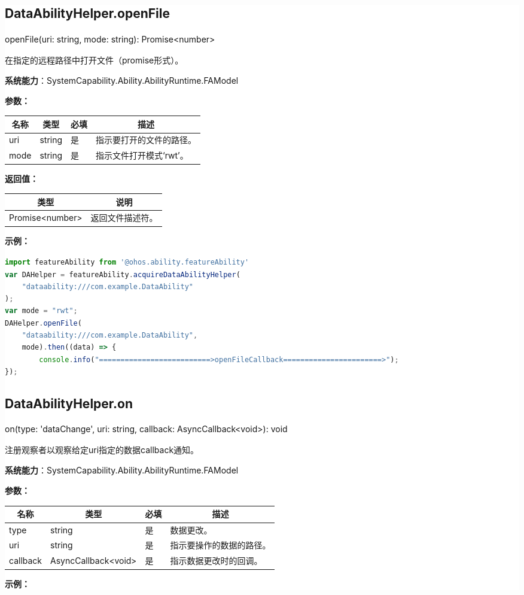 ## DataAbilityHelper.openFile

openFile(uri: string, mode: string): Promise\<number>

在指定的远程路径中打开文件（promise形式）。

**系统能力**：SystemCapability.Ability.AbilityRuntime.FAModel

**参数：**

| 名称 | 类型   | 必填 | 描述                     |
| ---- | ------ | ---- | ------------------------ |
| uri  | string | 是   | 指示要打开的文件的路径。 |
| mode | string | 是   | 指示文件打开模式‘rwt’。  |

**返回值：**

| 类型             | 说明             |
| ---------------- | ---------------- |
| Promise\<number> | 返回文件描述符。 |

**示例：**

```javascript
import featureAbility from '@ohos.ability.featureAbility'
var DAHelper = featureAbility.acquireDataAbilityHelper(
    "dataability:///com.example.DataAbility"
);
var mode = "rwt";
DAHelper.openFile(
    "dataability:///com.example.DataAbility",
    mode).then((data) => {
		console.info("==========================>openFileCallback=======================>");
});
```

## DataAbilityHelper.on

on(type: 'dataChange', uri: string, callback: AsyncCallback\<void>): void

注册观察者以观察给定uri指定的数据callback通知。

**系统能力**：SystemCapability.Ability.AbilityRuntime.FAModel

**参数：**

| 名称     | 类型                 | 必填 | 描述                     |
| -------- | -------------------- | ---- | ------------------------ |
| type     | string               | 是   | 数据更改。               |
| uri      | string               | 是   | 指示要操作的数据的路径。 |
| callback | AsyncCallback\<void> | 是   | 指示数据更改时的回调。   |

**示例：**
